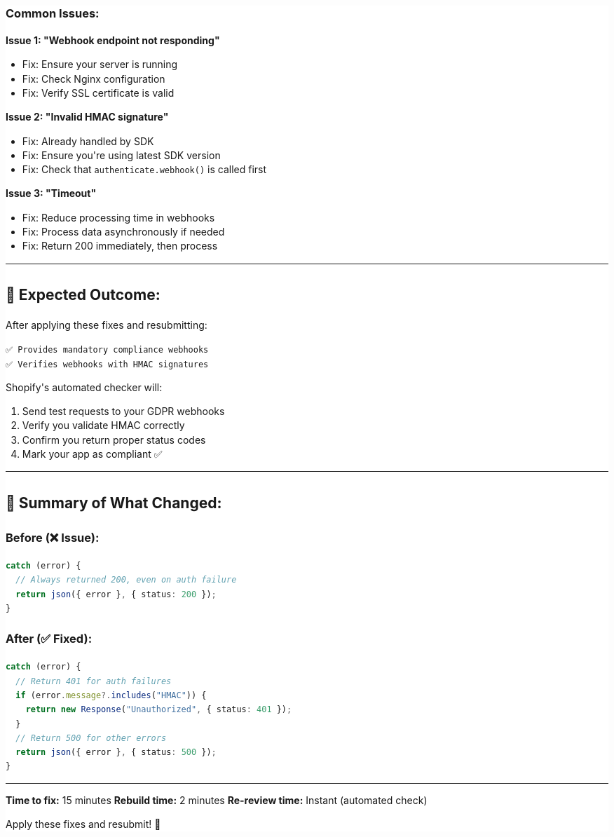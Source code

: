 ### Common Issues:

**Issue 1: "Webhook endpoint not responding"**
- Fix: Ensure your server is running
- Fix: Check Nginx configuration
- Fix: Verify SSL certificate is valid

**Issue 2: "Invalid HMAC signature"**
- Fix: Already handled by SDK
- Fix: Ensure you're using latest SDK version
- Fix: Check that `authenticate.webhook()` is called first

**Issue 3: "Timeout"**
- Fix: Reduce processing time in webhooks
- Fix: Process data asynchronously if needed
- Fix: Return 200 immediately, then process

---

## 🎯 Expected Outcome:

After applying these fixes and resubmitting:

```
✅ Provides mandatory compliance webhooks
✅ Verifies webhooks with HMAC signatures
```

Shopify's automated checker will:
1. Send test requests to your GDPR webhooks
2. Verify you validate HMAC correctly
3. Confirm you return proper status codes
4. Mark your app as compliant ✅

---

## 📝 Summary of What Changed:

### Before (❌ Issue):
```typescript
catch (error) {
  // Always returned 200, even on auth failure
  return json({ error }, { status: 200 });
}
```

### After (✅ Fixed):
```typescript
catch (error) {
  // Return 401 for auth failures
  if (error.message?.includes("HMAC")) {
    return new Response("Unauthorized", { status: 401 });
  }
  // Return 500 for other errors
  return json({ error }, { status: 500 });
}
```

---

**Time to fix:** 15 minutes
**Rebuild time:** 2 minutes
**Re-review time:** Instant (automated check)

Apply these fixes and resubmit! 🚀
